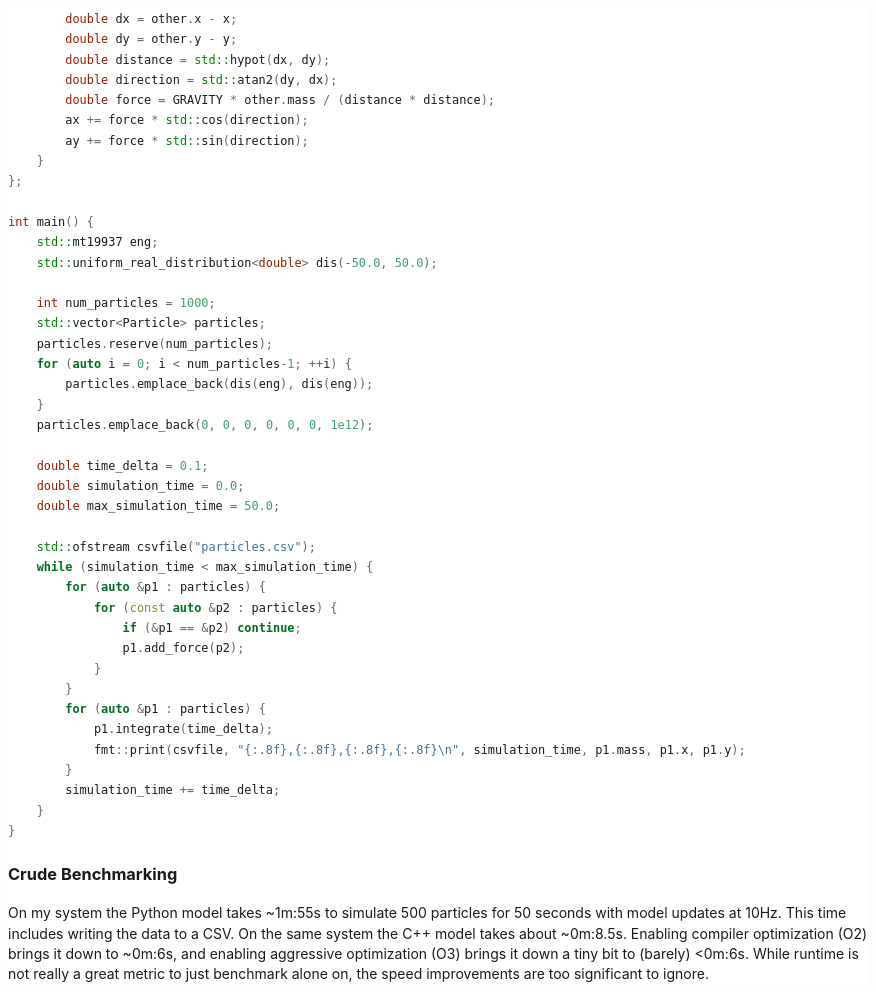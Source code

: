 ```cpp
        double dx = other.x - x;
        double dy = other.y - y;
        double distance = std::hypot(dx, dy);
        double direction = std::atan2(dy, dx);
        double force = GRAVITY * other.mass / (distance * distance);
        ax += force * std::cos(direction);
        ay += force * std::sin(direction);
    }
};

int main() {
    std::mt19937 eng;
    std::uniform_real_distribution<double> dis(-50.0, 50.0);

    int num_particles = 1000;
    std::vector<Particle> particles;
    particles.reserve(num_particles);
    for (auto i = 0; i < num_particles-1; ++i) {
        particles.emplace_back(dis(eng), dis(eng));
    }
    particles.emplace_back(0, 0, 0, 0, 0, 0, 1e12);

    double time_delta = 0.1;
    double simulation_time = 0.0;
    double max_simulation_time = 50.0;

    std::ofstream csvfile("particles.csv");
    while (simulation_time < max_simulation_time) {
        for (auto &p1 : particles) {
            for (const auto &p2 : particles) {
                if (&p1 == &p2) continue;
                p1.add_force(p2);
            }
        }
        for (auto &p1 : particles) {
            p1.integrate(time_delta);
            fmt::print(csvfile, "{:.8f},{:.8f},{:.8f},{:.8f}\n", simulation_time, p1.mass, p1.x, p1.y);
        }
        simulation_time += time_delta;
    }
}
```

### Crude Benchmarking

On my system the Python model takes ~1m:55s to simulate 500 particles for 50 seconds with model updates at 10Hz. This time includes writing the data to a CSV. On the same system the C++ model takes about ~0m:8.5s. Enabling compiler optimization (O2) brings it down to ~0m:6s, and enabling aggressive optimization (O3) brings it down a tiny bit to (barely) <0m:6s. While runtime is not really a great metric to just benchmark alone on, the speed improvements are too significant to ignore.

